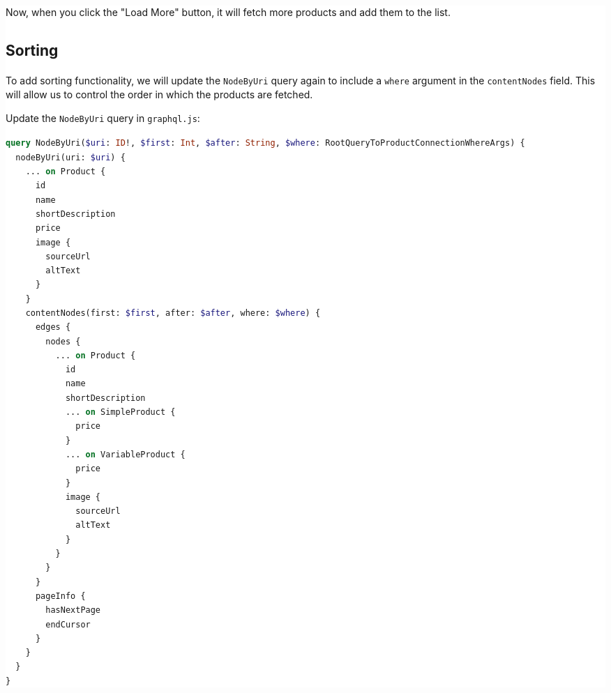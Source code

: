 Now, when you click the "Load More" button, it will fetch more products and add them to the list.

## Sorting

To add sorting functionality, we will update the `NodeByUri` query again to include a `where` argument in the `contentNodes` field. This will allow us to control the order in which the products are fetched.

Update the `NodeByUri` query in `graphql.js`:

```graphql
query NodeByUri($uri: ID!, $first: Int, $after: String, $where: RootQueryToProductConnectionWhereArgs) {
  nodeByUri(uri: $uri) {
    ... on Product {
      id
      name
      shortDescription
      price
      image {
        sourceUrl
        altText
      }
    }
    contentNodes(first: $first, after: $after, where: $where) {
      edges {
        nodes {
          ... on Product {
            id
            name
            shortDescription
            ... on SimpleProduct {
              price
            }
            ... on VariableProduct {
              price
            }
            image {
              sourceUrl
              altText
            }
          }
        }
      }
      pageInfo {
        hasNextPage
        endCursor
      }
    }
  }
}
```
